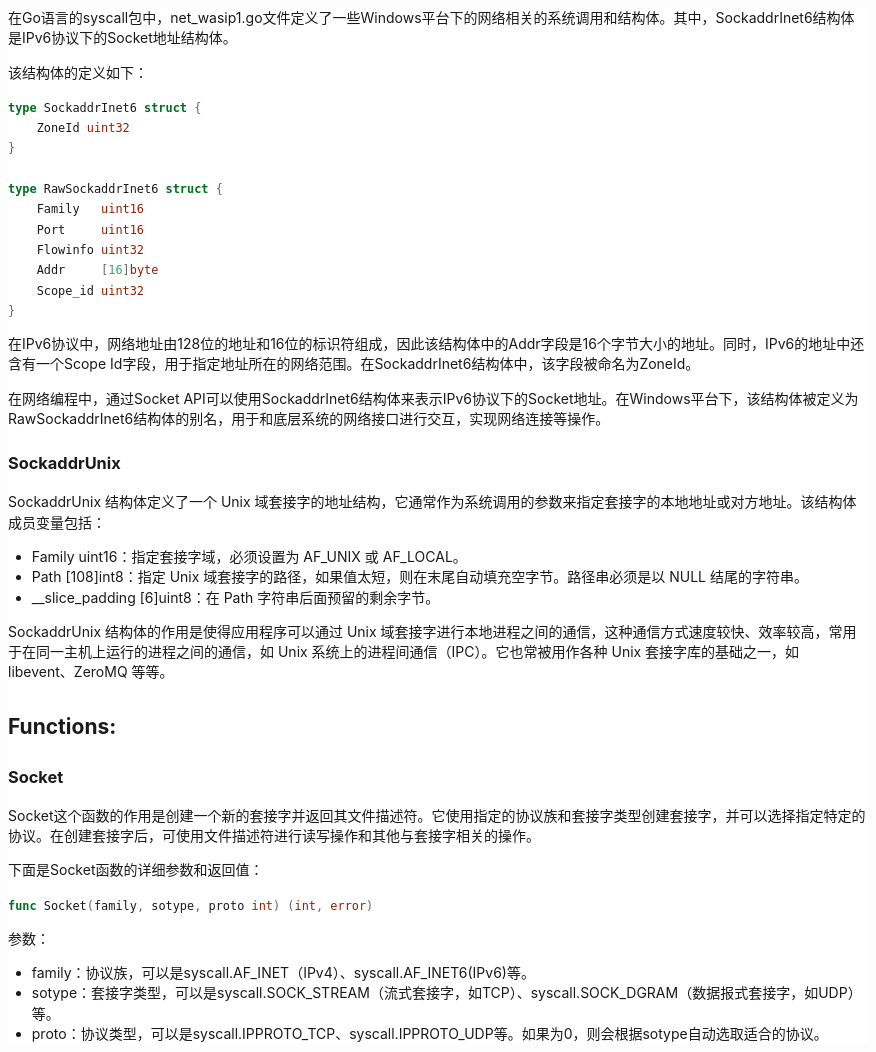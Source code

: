 在Go语言的syscall包中，net_wasip1.go文件定义了一些Windows平台下的网络相关的系统调用和结构体。其中，SockaddrInet6结构体是IPv6协议下的Socket地址结构体。

该结构体的定义如下：

```go
type SockaddrInet6 struct {
	ZoneId uint32
}

type RawSockaddrInet6 struct {
	Family   uint16
	Port     uint16
	Flowinfo uint32
	Addr     [16]byte
	Scope_id uint32
}
```

在IPv6协议中，网络地址由128位的地址和16位的标识符组成，因此该结构体中的Addr字段是16个字节大小的地址。同时，IPv6的地址中还含有一个Scope Id字段，用于指定地址所在的网络范围。在SockaddrInet6结构体中，该字段被命名为ZoneId。

在网络编程中，通过Socket API可以使用SockaddrInet6结构体来表示IPv6协议下的Socket地址。在Windows平台下，该结构体被定义为RawSockaddrInet6结构体的别名，用于和底层系统的网络接口进行交互，实现网络连接等操作。



### SockaddrUnix

SockaddrUnix 结构体定义了一个 Unix 域套接字的地址结构，它通常作为系统调用的参数来指定套接字的本地地址或对方地址。该结构体成员变量包括：

- Family uint16：指定套接字域，必须设置为 AF_UNIX 或 AF_LOCAL。
- Path [108]int8：指定 Unix 域套接字的路径，如果值太短，则在末尾自动填充空字节。路径串必须是以 NULL 结尾的字符串。
- __slice_padding [6]uint8：在 Path 字符串后面预留的剩余字节。

SockaddrUnix 结构体的作用是使得应用程序可以通过 Unix 域套接字进行本地进程之间的通信，这种通信方式速度较快、效率较高，常用于在同一主机上运行的进程之间的通信，如 Unix 系统上的进程间通信（IPC）。它也常被用作各种 Unix 套接字库的基础之一，如 libevent、ZeroMQ 等等。



## Functions:

### Socket

Socket这个函数的作用是创建一个新的套接字并返回其文件描述符。它使用指定的协议族和套接字类型创建套接字，并可以选择指定特定的协议。在创建套接字后，可使用文件描述符进行读写操作和其他与套接字相关的操作。

下面是Socket函数的详细参数和返回值：

```go
func Socket(family, sotype, proto int) (int, error)
```

参数：

- family：协议族，可以是syscall.AF_INET（IPv4）、syscall.AF_INET6(IPv6)等。
- sotype：套接字类型，可以是syscall.SOCK_STREAM（流式套接字，如TCP）、syscall.SOCK_DGRAM（数据报式套接字，如UDP）等。
- proto：协议类型，可以是syscall.IPPROTO_TCP、syscall.IPPROTO_UDP等。如果为0，则会根据sotype自动选取适合的协议。
